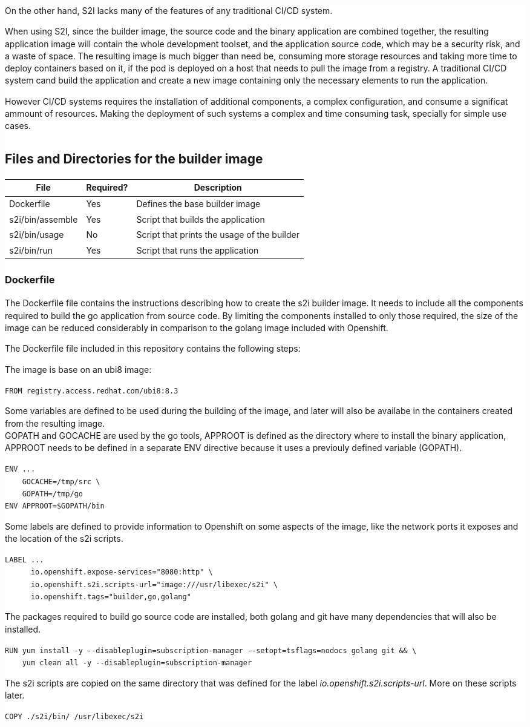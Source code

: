 On the other hand, S2I lacks many of the features of any traditional CI/CD system.

When using S2I, since the builder image, the source code and the binary application are combined together, the resulting application image will contain the whole development toolset, and the application source code, which may be a security risk, and a waste of space.  The resulting image is much bigger than need be, consuming more storage resources and taking more time to deploy containers based on it, if the pod is deployed on a host that needs to pull the image from a registry.  A traditional CI/CD system cand build the application and create a new image containing only the necessary elements to run the application.  

However CI/CD systems requires the installation of additional components, a complex configuration, and consume a significat ammount of resources.  Making the deployment of such systems a complex and time consuming task, specially for simple use cases.

## Files and Directories for the builder image 
| File                   | Required? | Description                                                  |
|------------------------|-----------|--------------------------------------------------------------|
| Dockerfile             | Yes       | Defines the base builder image                               |
| s2i/bin/assemble       | Yes       | Script that builds the application                           |
| s2i/bin/usage          | No        | Script that prints the usage of the builder                  |
| s2i/bin/run            | Yes       | Script that runs the application                             |

### Dockerfile
The Dockerfile file contains the instructions describing how to create the s2i builder image.  It needs to include all the components required to build the go application from source code. By limiting the components installed to only those required, the size of the image can be reduced considerably in comparison to the golang image included with Openshift.

The Dockerfile file included in this repository contains the following steps:

The image is base on an ubi8 image:
```
FROM registry.access.redhat.com/ubi8:8.3
```
Some variables are defined to be used during the building of the image, and later will also be availabe in the containers created from the resulting image.  
GOPATH and GOCACHE are used by the go tools, APPROOT is defined as the directory where to install the binary application, APPROOT needs to be defined in a separate ENV directive because it uses a previouly defined variable (GOPATH).
```
ENV ...
    GOCACHE=/tmp/src \
    GOPATH=/tmp/go 
ENV APPROOT=$GOPATH/bin
```
Some labels are defined to provide information to Openshift on some aspects of the image, like the network ports it exposes and the location of the s2i scripts.
```
LABEL ...
      io.openshift.expose-services="8080:http" \
      io.openshift.s2i.scripts-url="image:///usr/libexec/s2i" \
      io.openshift.tags="builder,go,golang"
```
The packages required to build go source code are installed, both golang and git have many dependencies that will also be installed.
```
RUN yum install -y --disableplugin=subscription-manager --setopt=tsflags=nodocs golang git && \
    yum clean all -y --disableplugin=subscription-manager 
```
The s2i scripts are copied on the same directory that was defined for the label _io.openshift.s2i.scripts-url_.  More on these scripts later.
```
COPY ./s2i/bin/ /usr/libexec/s2i
```